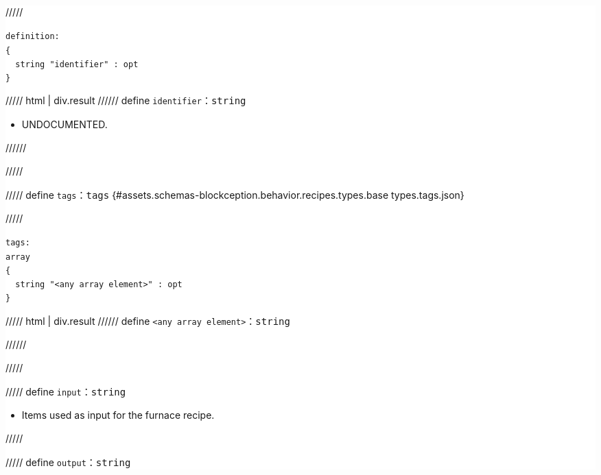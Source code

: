
/////

```mcschema
definition:
{
  string "identifier" : opt
}

```

///// html | div.result
////// define
`identifier`：<samp>string</samp>

- UNDOCUMENTED.


//////


/////



///// define
`tags`：<samp>tags</samp> {#assets.schemas-blockception.behavior.recipes.types.base types.tags.json}


/////

```mcschema
tags:
array
{
  string "<any array element>" : opt
}

```

///// html | div.result
////// define
`<any array element>`：<samp>string</samp>


//////


/////



///// define
`input`：<samp>string</samp>

- Items used as input for the furnace recipe.


/////


///// define
`output`：<samp>string</samp>
